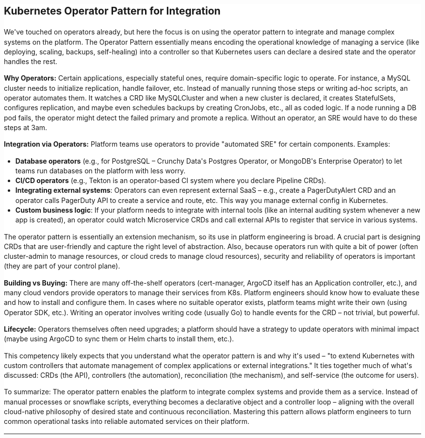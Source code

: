## Kubernetes Operator Pattern for Integration

We've touched on operators already, but here the focus is on using the operator pattern to integrate and manage complex systems on the platform. The Operator Pattern essentially means encoding the operational knowledge of managing a service (like deploying, scaling, backups, self-healing) into a controller so that Kubernetes users can declare a desired state and the operator handles the rest.

**Why Operators:** Certain applications, especially stateful ones, require domain-specific logic to operate. For instance, a MySQL cluster needs to initialize replication, handle failover, etc. Instead of manually running those steps or writing ad-hoc scripts, an operator automates them. It watches a CRD like MySQLCluster and when a new cluster is declared, it creates StatefulSets, configures replication, and maybe even schedules backups by creating CronJobs, etc., all as coded logic. If a node running a DB pod fails, the operator might detect the failed primary and promote a replica. Without an operator, an SRE would have to do these steps at 3am.

**Integration via Operators:** Platform teams use operators to provide "automated SRE" for certain components. Examples:
- **Database operators** (e.g., for PostgreSQL – Crunchy Data's Postgres Operator, or MongoDB's Enterprise Operator) to let teams run databases on the platform with less worry.
- **CI/CD operators** (e.g., Tekton is an operator-based CI system where you declare Pipeline CRDs).
- **Integrating external systems**: Operators can even represent external SaaS – e.g., create a PagerDutyAlert CRD and an operator calls PagerDuty API to create a service and route, etc. This way you manage external config in Kubernetes.
- **Custom business logic**: If your platform needs to integrate with internal tools (like an internal auditing system whenever a new app is created), an operator could watch Microservice CRDs and call external APIs to register that service in various systems.

The operator pattern is essentially an extension mechanism, so its use in platform engineering is broad. A crucial part is designing CRDs that are user-friendly and capture the right level of abstraction. Also, because operators run with quite a bit of power (often cluster-admin to manage resources, or cloud creds to manage cloud resources), security and reliability of operators is important (they are part of your control plane).

**Building vs Buying:** There are many off-the-shelf operators (cert-manager, ArgoCD itself has an Application controller, etc.), and many cloud vendors provide operators to manage their services from K8s. Platform engineers should know how to evaluate these and how to install and configure them. In cases where no suitable operator exists, platform teams might write their own (using Operator SDK, etc.). Writing an operator involves writing code (usually Go) to handle events for the CRD – not trivial, but powerful.

**Lifecycle:** Operators themselves often need upgrades; a platform should have a strategy to update operators with minimal impact (maybe using ArgoCD to sync them or Helm charts to install them, etc.).

This competency likely expects that you understand what the operator pattern is and why it's used – "to extend Kubernetes with custom controllers that automate management of complex applications or external integrations." It ties together much of what's discussed: CRDs (the API), controllers (the automation), reconciliation (the mechanism), and self-service (the outcome for users).

To summarize: The operator pattern enables the platform to integrate complex systems and provide them as a service. Instead of manual processes or snowflake scripts, everything becomes a declarative object and a controller loop – aligning with the overall cloud-native philosophy of desired state and continuous reconciliation. Mastering this pattern allows platform engineers to turn common operational tasks into reliable automated services on their platform. 

---